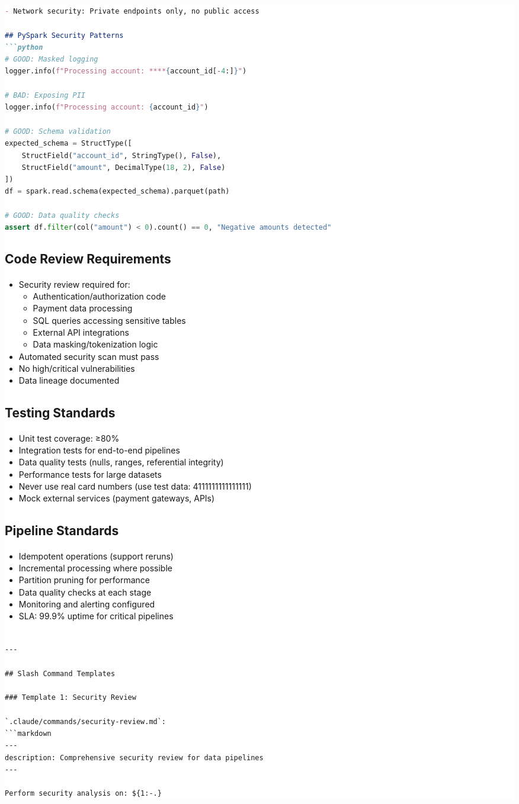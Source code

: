 ```markdown
- Network security: Private endpoints only, no public access

## PySpark Security Patterns
```python
# GOOD: Masked logging
logger.info(f"Processing account: ****{account_id[-4:]}")

# BAD: Exposing PII
logger.info(f"Processing account: {account_id}")

# GOOD: Schema validation
expected_schema = StructType([
    StructField("account_id", StringType(), False),
    StructField("amount", DecimalType(18, 2), False)
])
df = spark.read.schema(expected_schema).parquet(path)

# GOOD: Data quality checks
assert df.filter(col("amount") < 0).count() == 0, "Negative amounts detected"
```

## Code Review Requirements
- Security review required for:
  - Authentication/authorization code
  - Payment data processing
  - SQL queries accessing sensitive tables
  - External API integrations
  - Data masking/tokenization logic
- Automated security scan must pass
- No high/critical vulnerabilities
- Data lineage documented

## Testing Standards
- Unit test coverage: ≥80%
- Integration tests for end-to-end pipelines
- Data quality tests (nulls, ranges, referential integrity)
- Performance tests for large datasets
- Never use real card numbers (use test data: 4111111111111111)
- Mock external services (payment gateways, APIs)

## Pipeline Standards
- Idempotent operations (support reruns)
- Incremental processing where possible
- Partition pruning for performance
- Data quality checks at each stage
- Monitoring and alerting configured
- SLA: 99.9% uptime for critical pipelines
```

---

## Slash Command Templates

### Template 1: Security Review

`.claude/commands/security-review.md`:
```markdown
---
description: Comprehensive security review for data pipelines
---

Perform security analysis on: ${1:-.}
```